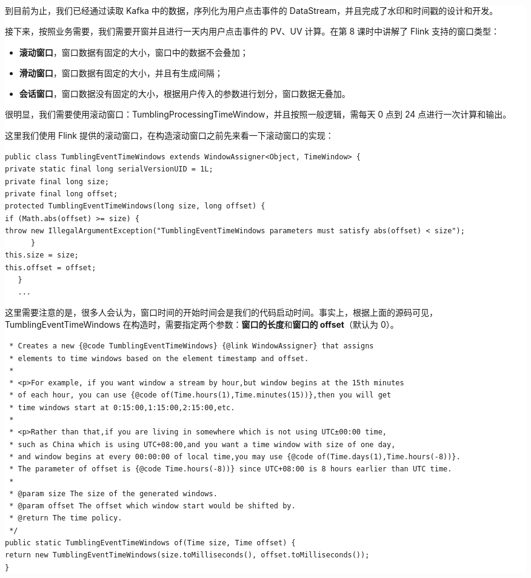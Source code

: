 到目前为止，我们已经通过读取 Kafka 中的数据，序列化为用户点击事件的 DataStream，并且完成了水印和时间戳的设计和开发。

接下来，按照业务需要，我们需要开窗并且进行一天内用户点击事件的 PV、UV 计算。在第 8 课时中讲解了 Flink 支持的窗口类型：

-   **滚动窗口**，窗口数据有固定的大小，窗口中的数据不会叠加；
    
-   **滑动窗口**，窗口数据有固定的大小，并且有生成间隔；
    
-   **会话窗口**，窗口数据没有固定的大小，根据用户传入的参数进行划分，窗口数据无叠加。
    

很明显，我们需要使用滚动窗口：TumblingProcessingTimeWindow，并且按照一般逻辑，需每天 0 点到 24 点进行一次计算和输出。

这里我们使用 Flink 提供的滚动窗口，在构造滚动窗口之前先来看一下滚动窗口的实现：

```
public class TumblingEventTimeWindows extends WindowAssigner<Object, TimeWindow> { 
private static final long serialVersionUID = 1L; 
private final long size; 
private final long offset; 
protected TumblingEventTimeWindows(long size, long offset) { 
if (Math.abs(offset) >= size) { 
throw new IllegalArgumentException("TumblingEventTimeWindows parameters must satisfy abs(offset) < size"); 
      } 
this.size = size; 
this.offset = offset; 
   } 
   ... 
```

这里需要注意的是，很多人会认为，窗口时间的开始时间会是我们的代码启动时间。事实上，根据上面的源码可见，TumblingEventTimeWindows 在构造时，需要指定两个参数：**窗口的长度**和**窗口的 offset**（默认为 0）。

```
 * Creates a new {@code TumblingEventTimeWindows} {@link WindowAssigner} that assigns 
 * elements to time windows based on the element timestamp and offset. 
 * 
 * <p>For example, if you want window a stream by hour,but window begins at the 15th minutes 
 * of each hour, you can use {@code of(Time.hours(1),Time.minutes(15))},then you will get 
 * time windows start at 0:15:00,1:15:00,2:15:00,etc. 
 * 
 * <p>Rather than that,if you are living in somewhere which is not using UTC±00:00 time, 
 * such as China which is using UTC+08:00,and you want a time window with size of one day, 
 * and window begins at every 00:00:00 of local time,you may use {@code of(Time.days(1),Time.hours(-8))}. 
 * The parameter of offset is {@code Time.hours(-8))} since UTC+08:00 is 8 hours earlier than UTC time. 
 * 
 * @param size The size of the generated windows. 
 * @param offset The offset which window start would be shifted by. 
 * @return The time policy. 
 */ 
public static TumblingEventTimeWindows of(Time size, Time offset) { 
return new TumblingEventTimeWindows(size.toMilliseconds(), offset.toMilliseconds()); 
} 
```
